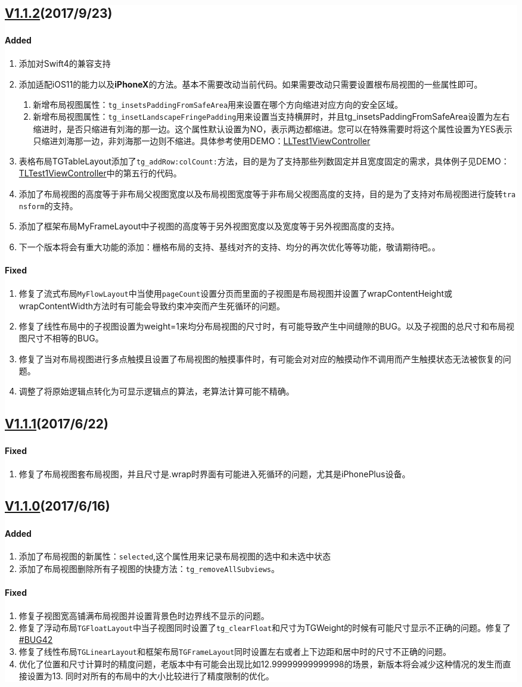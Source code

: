 


## [V1.1.2](https://github.com/youngsoft/TangramKit/releases/tag/1.1.2)(2017/9/23)

#### Added
1. 添加对Swift4的兼容支持
2. 添加适配iOS11的能力以及**iPhoneX**的方法。基本不需要改动当前代码。如果需要改动只需要设置根布局视图的一些属性即可。
  	1. 新增布局视图属性：`tg_insetsPaddingFromSafeArea`用来设置在哪个方向缩进对应方向的安全区域。
  	2. 新增布局视图属性：`tg_insetLandscapeFringePadding`用来设置当支持横屏时，并且tg_insetsPaddingFromSafeArea设置为左右缩进时，是否只缩进有刘海的那一边。这个属性默认设置为NO，表示两边都缩进。您可以在特殊需要时将这个属性设置为YES表示只缩进刘海那一边，非刘海那一边则不缩进。具体参考使用DEMO：[LLTest1ViewController](https://github.com/youngsoft/TangramKit/blob/master/TangramKitDemo/linerLayoutDemo/LLTest1ViewController.swift)

3. 表格布局TGTableLayout添加了`tg_addRow:colCount:`方法，目的是为了支持那些列数固定并且宽度固定的需求，具体例子见DEMO：[TLTest1ViewController](https://github.com/youngsoft/TangramKit/blob/master/TangramKitDemo/TableLayoutDemo/TLTest1ViewController.swift)中的第五行的代码。
4. 添加了布局视图的高度等于非布局父视图宽度以及布局视图宽度等于非布局父视图高度的支持，目的是为了支持对布局视图进行旋转`transform`的支持。
5. 添加了框架布局MyFrameLayout中子视图的高度等于另外视图宽度以及宽度等于另外视图高度的支持。
6. 下一个版本将会有重大功能的添加：栅格布局的支持、基线对齐的支持、均分的再次优化等等功能，敬请期待吧。。



#### Fixed
1. 修复了流式布局`MyFlowLayout`中当使用`pageCount`设置分页而里面的子视图是布局视图并设置了wrapContentHeight或wrapContentWidth方法时有可能会导致约束冲突而产生死循环的问题。

2. 修复了线性布局中的子视图设置为weight=1来均分布局视图的尺寸时，有可能导致产生中间缝隙的BUG。以及子视图的总尺寸和布局视图尺寸不相等的BUG。
3. 修复了当对布局视图进行多点触摸且设置了布局视图的触摸事件时，有可能会对对应的触摸动作不调用而产生触摸状态无法被恢复的问题。
4. 调整了将原始逻辑点转化为可显示逻辑点的算法，老算法计算可能不精确。



## [V1.1.1](https://github.com/youngsoft/TangramKit/releases/tag/1.1.1)(2017/6/22)
#### Fixed
1. 修复了布局视图套布局视图，并且尺寸是.wrap时界面有可能进入死循环的问题，尤其是iPhonePlus设备。


## [V1.1.0](https://github.com/youngsoft/TangramKit/releases/tag/1.1.0)(2017/6/16)

#### Added
1. 添加了布局视图的新属性：`selected`,这个属性用来记录布局视图的选中和未选中状态
2. 添加了布局视图删除所有子视图的快捷方法：`tg_removeAllSubviews`。


#### Fixed
1. 修复子视图宽高铺满布局视图并设置背景色时边界线不显示的问题。
2. 修复了浮动布局`TGFloatLayout`中当子视图同时设置了`tg_clearFloat`和尺寸为TGWeight的时候有可能尺寸显示不正确的问题。修复了[#BUG42](https://github.com/youngsoft/MyLinearLayout/issues/42)
3. 修复了线性布局`TGLinearLayout`和框架布局`TGFrameLayout`同时设置左右或者上下边距和居中时的尺寸不正确的问题。
4. 优化了位置和尺寸计算时的精度问题，老版本中有可能会出现比如12.99999999999998的场景，新版本将会减少这种情况的发生而直接设置为13. 同时对所有的布局中的大小比较进行了精度限制的优化。
